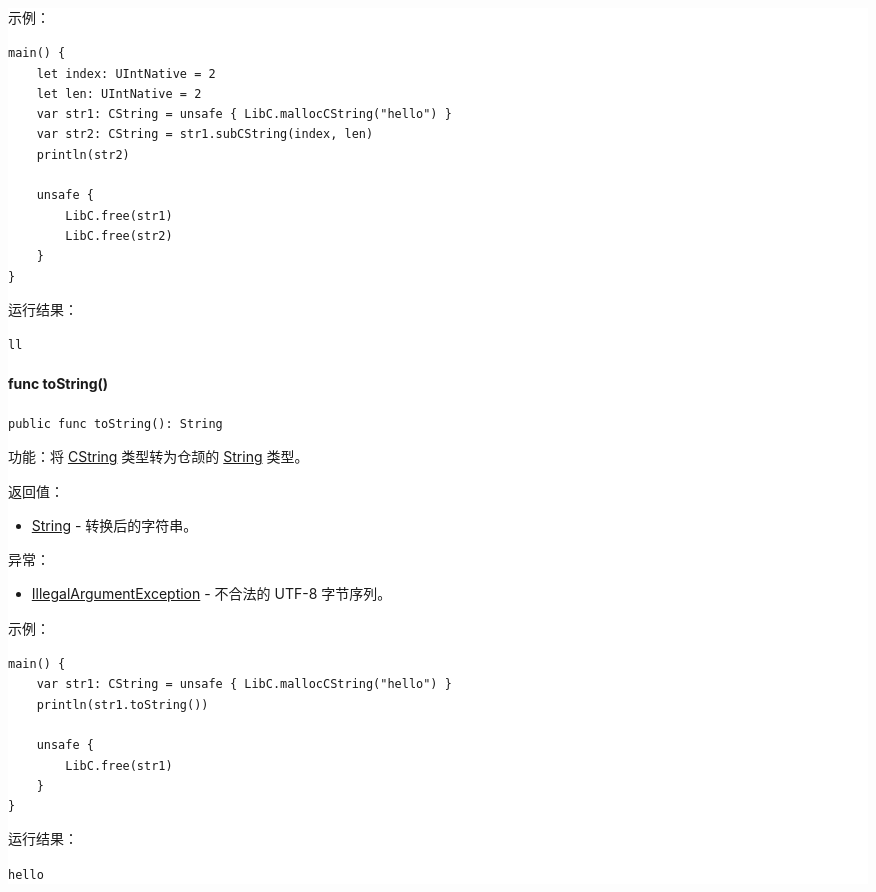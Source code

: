 示例：


```cangjie
main() {
    let index: UIntNative = 2
    let len: UIntNative = 2
    var str1: CString = unsafe { LibC.mallocCString("hello") }
    var str2: CString = str1.subCString(index, len)
    println(str2)

    unsafe {
        LibC.free(str1)
        LibC.free(str2)
    }
}
```

运行结果：

```text
ll
```

#### func toString()

```cangjie
public func toString(): String
```

功能：将 [CString](core_package_intrinsics.md#cstring) 类型转为仓颉的 [String](core_package_structs.md#struct-string) 类型。

返回值：

- [String](core_package_structs.md#struct-string) - 转换后的字符串。

异常：

- [IllegalArgumentException](core_package_exceptions.md#class-illegalargumentexception) - 不合法的 UTF-8 字节序列。

示例：


```cangjie
main() {
    var str1: CString = unsafe { LibC.mallocCString("hello") }
    println(str1.toString())

    unsafe {
        LibC.free(str1)
    }
}
```

运行结果：

```text
hello
```
